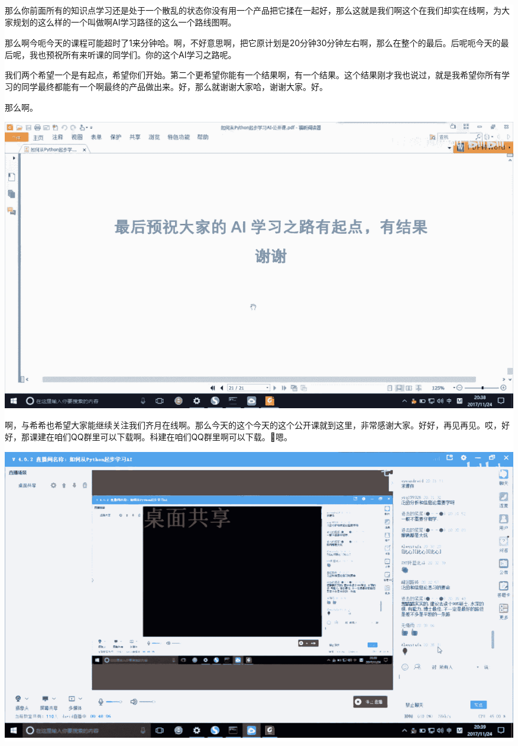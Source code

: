 那么你前面所有的知识点学习还是处于一个散乱的状态你没有用一个产品把它揉在一起好，那么这就是我们啊这个在我们却实在线啊，为大家规划的这么样的一个叫做啊AI学习路径的这么一个路线图啊。

那么啊今呃今天的课程可能超时了1来分钟哈。啊，不好意思啊，把它原计划是20分钟30分钟左右啊，那么在整个的最后。后呢呃今天的最后呢，我也预祝所有来听课的同学们。你的这个AI学习之路呢。

我们两个希望一个是有起点，希望你们开始。第二个更希望你能有一个结果啊，有一个结果。这个结果刚才我也说过，就是我希望你所有学习的同学最终都能有一个啊最终的产品做出来。好，那么就谢谢大家哈，谢谢大家。好。

那么啊。

![](img/21eb4d81bdcf6905949f0b75d0f66b44_37.png)

啊，与希希也希望大家能继续关注我们齐月在线啊。那么今天的这个今天的这个公开课就到这里，非常感谢大家。好好，再见再见。哎，好好，那课建在咱们QQ群里可以下载啊。科建在咱们QQ群里啊可以下载。🎼嗯。



![](img/21eb4d81bdcf6905949f0b75d0f66b44_39.png)

